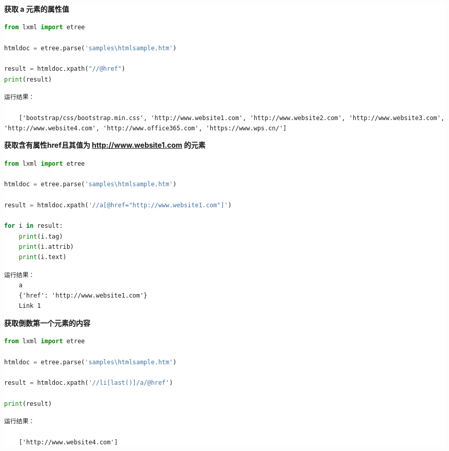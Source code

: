 **获取 a 元素的属性值**


```python
from lxml import etree 

htmldoc = etree.parse('samples\htmlsample.htm')

result = htmldoc.xpath("//@href")
print(result)

```
```
运行结果：

    ['bootstrap/css/bootstrap.min.css', 'http://www.website1.com', 'http://www.website2.com', 'http://www.website3.com', 'http://www.website4.com', 'http://www.office365.com', 'https://www.wps.cn/']
```   

**获取含有属性href且其值为 http://www.website1.com 的元素**


```python
from lxml import etree 

htmldoc = etree.parse('samples\htmlsample.htm')

result = htmldoc.xpath('//a[@href="http://www.website1.com"]')

for i in result:
    print(i.tag)
    print(i.attrib)
    print(i.text)
```
```
运行结果：
    a
    {'href': 'http://www.website1.com'}
    Link 1 
```    

**获取倒数第一个元素的内容**


```python
from lxml import etree 

htmldoc = etree.parse('samples\htmlsample.htm')

result = htmldoc.xpath('//li[last()]/a/@href')

print(result)
```
```
运行结果：

    ['http://www.website4.com']
```   
